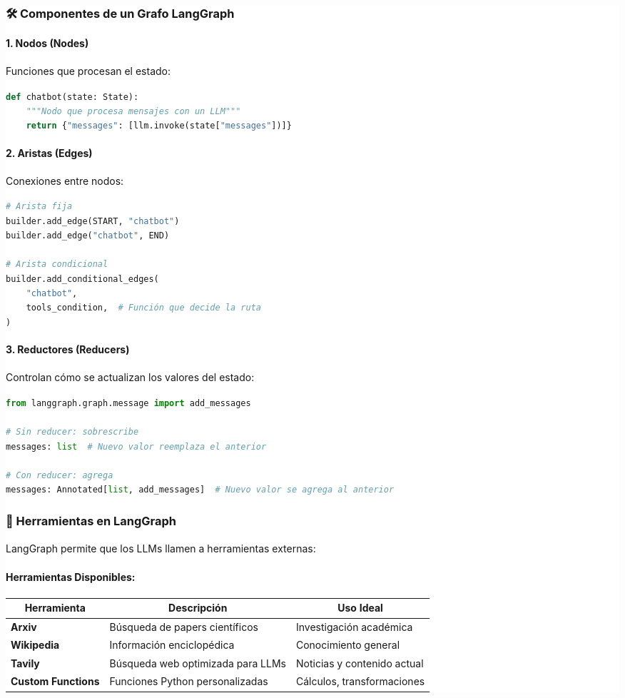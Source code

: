 ### 🛠️ Componentes de un Grafo LangGraph

#### **1. Nodos (Nodes)**
Funciones que procesan el estado:

```python
def chatbot(state: State):
    """Nodo que procesa mensajes con un LLM"""
    return {"messages": [llm.invoke(state["messages"])]}
```

#### **2. Aristas (Edges)**
Conexiones entre nodos:

```python
# Arista fija
builder.add_edge(START, "chatbot")
builder.add_edge("chatbot", END)

# Arista condicional
builder.add_conditional_edges(
    "chatbot",
    tools_condition,  # Función que decide la ruta
)
```

#### **3. Reductores (Reducers)**
Controlan cómo se actualizan los valores del estado:

```python
from langgraph.graph.message import add_messages

# Sin reducer: sobrescribe
messages: list  # Nuevo valor reemplaza el anterior

# Con reducer: agrega
messages: Annotated[list, add_messages]  # Nuevo valor se agrega al anterior
```

### 🔧 Herramientas en LangGraph

LangGraph permite que los LLMs llamen a herramientas externas:

#### **Herramientas Disponibles:**

| Herramienta | Descripción | Uso Ideal |
|-------------|-------------|-----------|
| **Arxiv** | Búsqueda de papers científicos | Investigación académica |
| **Wikipedia** | Información enciclopédica | Conocimiento general |
| **Tavily** | Búsqueda web optimizada para LLMs | Noticias y contenido actual |
| **Custom Functions** | Funciones Python personalizadas | Cálculos, transformaciones |
